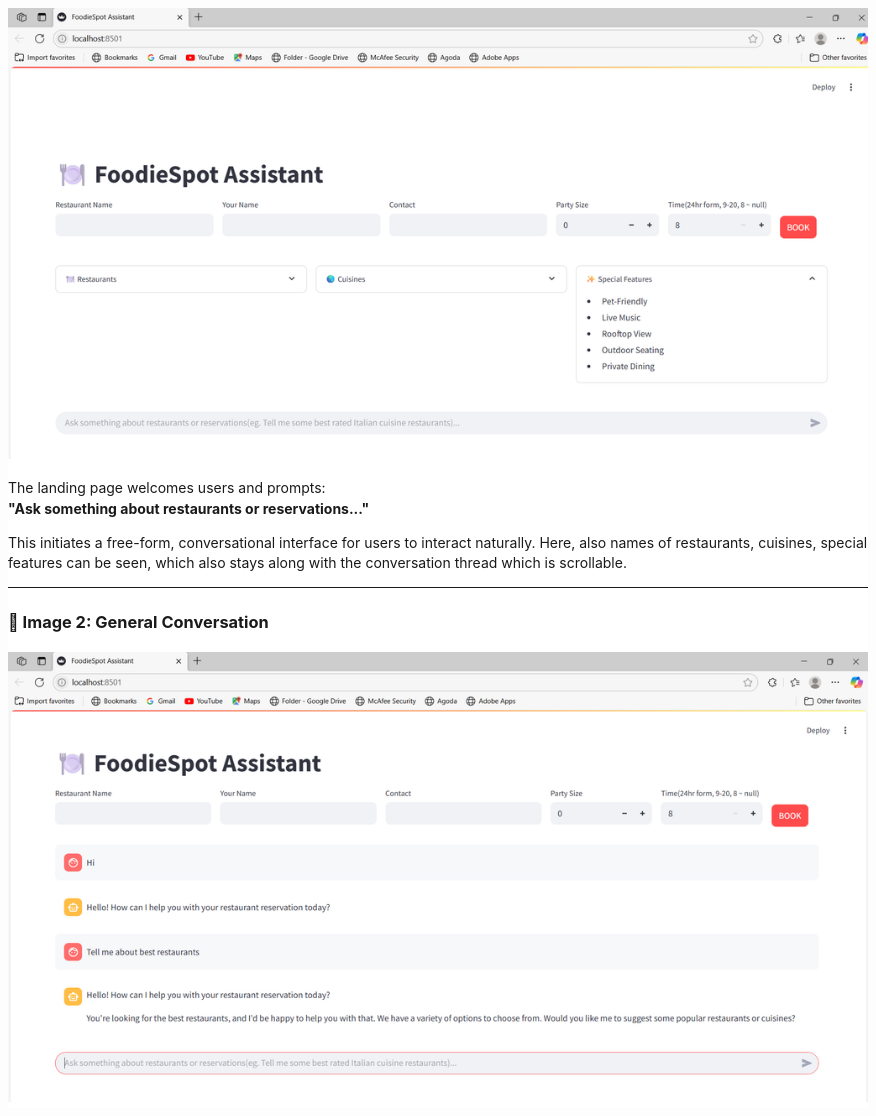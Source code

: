 ![Opening](assets/landing.png)

The landing page welcomes users and prompts:  
**"Ask something about restaurants or reservations..."** 


This initiates a free-form, conversational interface for users to interact naturally.
Here, also names of restaurants, cuisines, special features can be seen, which also stays along with the conversation thread which is scrollable.

---

### 💬 Image 2: General Conversation  
![Step 1](assets/greet_general_convo.png)

